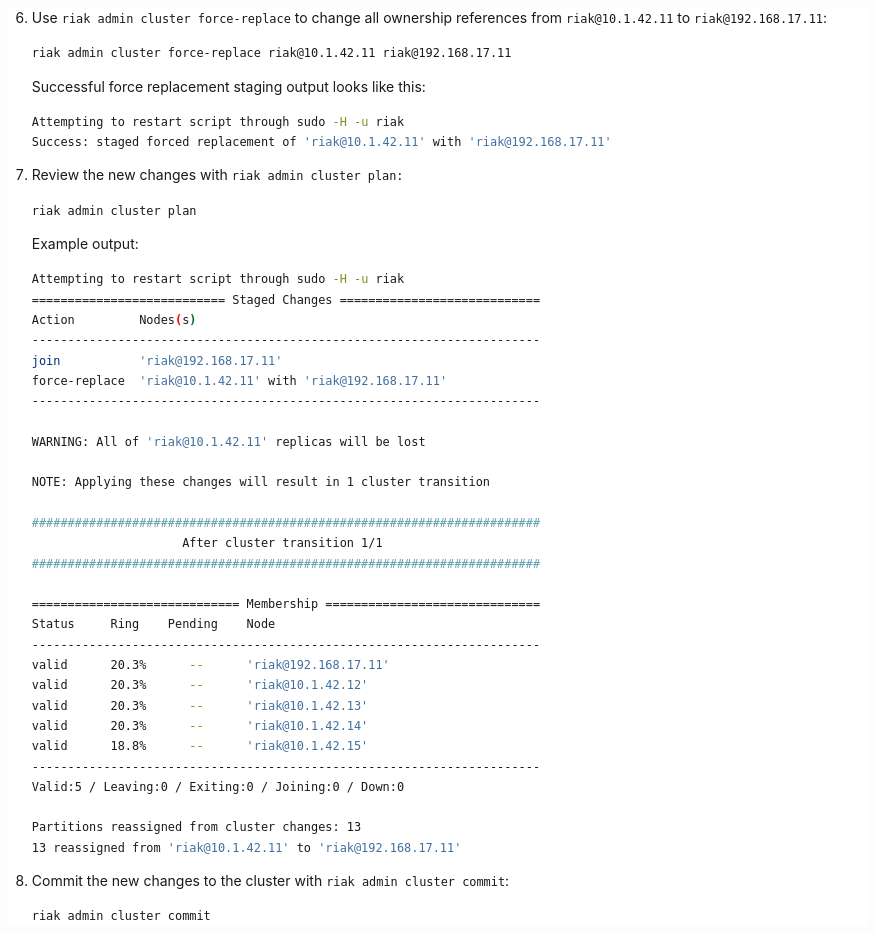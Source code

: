6. Use `riak admin cluster force-replace` to change all ownership references from `riak@10.1.42.11` to `riak@192.168.17.11`:

    ```bash
    riak admin cluster force-replace riak@10.1.42.11 riak@192.168.17.11
    ```

    Successful force replacement staging output looks like this:

    ```bash
    Attempting to restart script through sudo -H -u riak
    Success: staged forced replacement of 'riak@10.1.42.11' with 'riak@192.168.17.11'
    ```

7. Review the new changes with `riak admin cluster plan:`

    ```bash
    riak admin cluster plan
    ```

    Example output:

    ```bash
    Attempting to restart script through sudo -H -u riak
    =========================== Staged Changes ============================
    Action         Nodes(s)
    -----------------------------------------------------------------------
    join           'riak@192.168.17.11'
    force-replace  'riak@10.1.42.11' with 'riak@192.168.17.11'
    -----------------------------------------------------------------------

    WARNING: All of 'riak@10.1.42.11' replicas will be lost

    NOTE: Applying these changes will result in 1 cluster transition

    #######################################################################
                         After cluster transition 1/1
    #######################################################################

    ============================= Membership ==============================
    Status     Ring    Pending    Node
    -----------------------------------------------------------------------
    valid      20.3%      --      'riak@192.168.17.11'
    valid      20.3%      --      'riak@10.1.42.12'
    valid      20.3%      --      'riak@10.1.42.13'
    valid      20.3%      --      'riak@10.1.42.14'
    valid      18.8%      --      'riak@10.1.42.15'
    -----------------------------------------------------------------------
    Valid:5 / Leaving:0 / Exiting:0 / Joining:0 / Down:0

    Partitions reassigned from cluster changes: 13
    13 reassigned from 'riak@10.1.42.11' to 'riak@192.168.17.11'
    ```

8. Commit the new changes to the cluster with `riak admin cluster commit`:

    ```bash
    riak admin cluster commit
    ```
